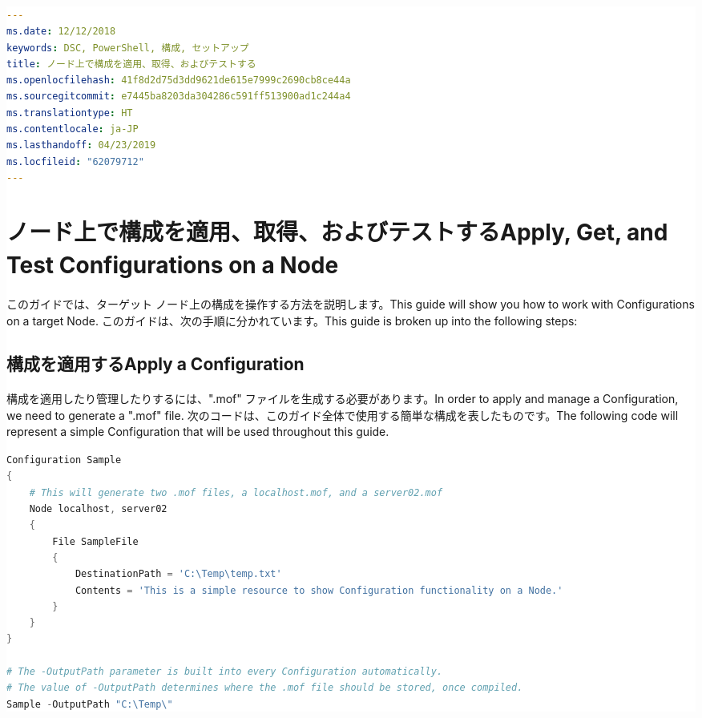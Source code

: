 ```yaml
---
ms.date: 12/12/2018
keywords: DSC, PowerShell, 構成, セットアップ
title: ノード上で構成を適用、取得、およびテストする
ms.openlocfilehash: 41f8d2d75d3dd9621de615e7999c2690cb8ce44a
ms.sourcegitcommit: e7445ba8203da304286c591ff513900ad1c244a4
ms.translationtype: HT
ms.contentlocale: ja-JP
ms.lasthandoff: 04/23/2019
ms.locfileid: "62079712"
---
```

# <a name="apply-get-and-test-configurations-on-a-node"></a><span data-ttu-id="c78b7-103">ノード上で構成を適用、取得、およびテストする</span><span class="sxs-lookup"><span data-stu-id="c78b7-103">Apply, Get, and Test Configurations on a Node</span></span>

<span data-ttu-id="c78b7-104">このガイドでは、ターゲット ノード上の構成を操作する方法を説明します。</span><span class="sxs-lookup"><span data-stu-id="c78b7-104">This guide will show you how to work with Configurations on a target Node.</span></span> <span data-ttu-id="c78b7-105">このガイドは、次の手順に分かれています。</span><span class="sxs-lookup"><span data-stu-id="c78b7-105">This guide is broken up into the following steps:</span></span>

## <a name="apply-a-configuration"></a><span data-ttu-id="c78b7-106">構成を適用する</span><span class="sxs-lookup"><span data-stu-id="c78b7-106">Apply a Configuration</span></span>

<span data-ttu-id="c78b7-107">構成を適用したり管理したりするには、".mof" ファイルを生成する必要があります。</span><span class="sxs-lookup"><span data-stu-id="c78b7-107">In order to apply and manage a Configuration, we need to generate a ".mof" file.</span></span> <span data-ttu-id="c78b7-108">次のコードは、このガイド全体で使用する簡単な構成を表したものです。</span><span class="sxs-lookup"><span data-stu-id="c78b7-108">The following code will represent a simple Configuration that will be used throughout this guide.</span></span>

```powershell
Configuration Sample
{
    # This will generate two .mof files, a localhost.mof, and a server02.mof
    Node localhost, server02
    {
        File SampleFile
        {
            DestinationPath = 'C:\Temp\temp.txt'
            Contents = 'This is a simple resource to show Configuration functionality on a Node.'
        }
    }
}

# The -OutputPath parameter is built into every Configuration automatically.
# The value of -OutputPath determines where the .mof file should be stored, once compiled.
Sample -OutputPath "C:\Temp\"
```
